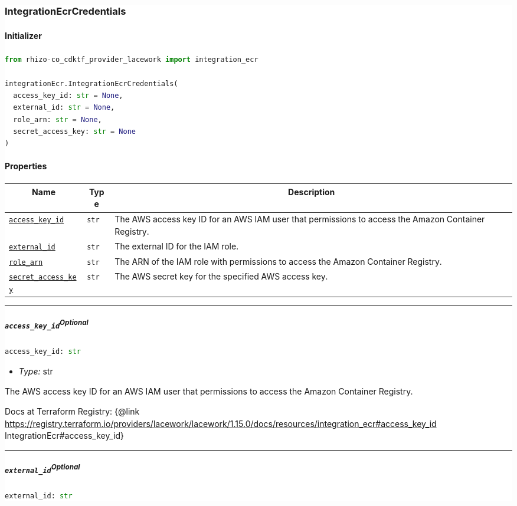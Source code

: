 ### IntegrationEcrCredentials <a name="IntegrationEcrCredentials" id="rhizo-co-terraform-provider-lacework.integrationEcr.IntegrationEcrCredentials"></a>

#### Initializer <a name="Initializer" id="rhizo-co-terraform-provider-lacework.integrationEcr.IntegrationEcrCredentials.Initializer"></a>

```python
from rhizo-co_cdktf_provider_lacework import integration_ecr

integrationEcr.IntegrationEcrCredentials(
  access_key_id: str = None,
  external_id: str = None,
  role_arn: str = None,
  secret_access_key: str = None
)
```

#### Properties <a name="Properties" id="Properties"></a>

| **Name** | **Type** | **Description** |
| --- | --- | --- |
| <code><a href="#rhizo-co-terraform-provider-lacework.integrationEcr.IntegrationEcrCredentials.property.accessKeyId">access_key_id</a></code> | <code>str</code> | The AWS access key ID for an AWS IAM user that permissions to access the Amazon Container Registry. |
| <code><a href="#rhizo-co-terraform-provider-lacework.integrationEcr.IntegrationEcrCredentials.property.externalId">external_id</a></code> | <code>str</code> | The external ID for the IAM role. |
| <code><a href="#rhizo-co-terraform-provider-lacework.integrationEcr.IntegrationEcrCredentials.property.roleArn">role_arn</a></code> | <code>str</code> | The ARN of the IAM role with permissions to access the Amazon Container Registry. |
| <code><a href="#rhizo-co-terraform-provider-lacework.integrationEcr.IntegrationEcrCredentials.property.secretAccessKey">secret_access_key</a></code> | <code>str</code> | The AWS secret key for the specified AWS access key. |

---

##### `access_key_id`<sup>Optional</sup> <a name="access_key_id" id="rhizo-co-terraform-provider-lacework.integrationEcr.IntegrationEcrCredentials.property.accessKeyId"></a>

```python
access_key_id: str
```

- *Type:* str

The AWS access key ID for an AWS IAM user that permissions to access the Amazon Container Registry.

Docs at Terraform Registry: {@link https://registry.terraform.io/providers/lacework/lacework/1.15.0/docs/resources/integration_ecr#access_key_id IntegrationEcr#access_key_id}

---

##### `external_id`<sup>Optional</sup> <a name="external_id" id="rhizo-co-terraform-provider-lacework.integrationEcr.IntegrationEcrCredentials.property.externalId"></a>

```python
external_id: str
```
